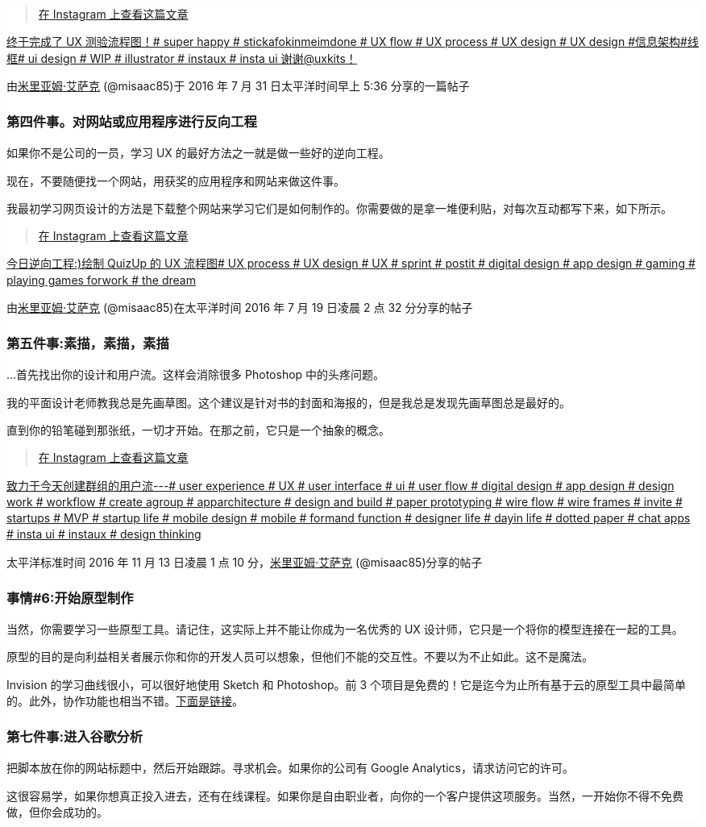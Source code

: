 > [在 Instagram 上查看这篇文章](https://www.instagram.com/p/BIhqxHmjJBA/)

[终于完成了 UX 测验流程图！# super happy # stickafokinmeimdone # UX flow # UX process # UX design # UX design #信息架构#线框# ui design # WIP # illustrator # instaux # insta ui 谢谢@uxkits！](https://www.instagram.com/p/BIhqxHmjJBA/)

由[米里亚姆·艾萨克](https://www.instagram.com/misaac85/) (@misaac85)于 2016 年 7 月 31 日太平洋时间早上 5:36 分享的一篇帖子

### 第四件事。对网站或应用程序进行反向工程

如果你不是公司的一员，学习 UX 的最好方法之一就是做一些好的逆向工程。

现在，不要随便找一个网站，用获奖的应用程序和网站来做这件事。

我最初学习网页设计的方法是下载整个网站来学习它们是如何制作的。你需要做的是拿一堆便利贴，对每次互动都写下来，如下所示。

> [在 Instagram 上查看这篇文章](https://www.instagram.com/p/BICcNcNjA6l/)

[今日逆向工程:)绘制 QuizUp 的 UX 流程图# UX process # UX design # UX # sprint # postit # digital design # app design # gaming # playing games forwork # the dream](https://www.instagram.com/p/BICcNcNjA6l/)

由[米里亚姆·艾萨克](https://www.instagram.com/misaac85/) (@misaac85)在太平洋时间 2016 年 7 月 19 日凌晨 2 点 32 分分享的帖子

### 第五件事:素描，素描，素描

…首先找出你的设计和用户流。这样会消除很多 Photoshop 中的头疼问题。

我的平面设计老师教我总是先画草图。这个建议是针对书的封面和海报的，但是我总是发现先画草图总是最好的。

直到你的铅笔碰到那张纸，一切才开始。在那之前，它只是一个抽象的概念。

> [在 Instagram 上查看这篇文章](https://www.instagram.com/p/BMvqs-JB-kR/)

[致力于今天创建群组的用户流---# user experience # UX # user interface # ui # user flow # digital design # app design # design work # workflow # create agroup # apparchitecture # design and build # paper prototyping # wire flow # wire frames # invite # startups # MVP # startup life # mobile design # mobile # formand function # designer life # dayin life # dotted paper # chat apps # insta ui # instaux # design thinking](https://www.instagram.com/p/BMvqs-JB-kR/)

太平洋标准时间 2016 年 11 月 13 日凌晨 1 点 10 分，[米里亚姆·艾萨克](https://www.instagram.com/misaac85/) (@misaac85)分享的帖子

### 事情#6:开始原型制作

当然，你需要学习一些原型工具。请记住，这实际上并不能让你成为一名优秀的 UX 设计师，它只是一个将你的模型连接在一起的工具。

原型的目的是向利益相关者展示你和你的开发人员可以想象，但他们不能的交互性。不要以为不止如此。这不是魔法。

Invision 的学习曲线很小，可以很好地使用 Sketch 和 Photoshop。前 3 个项目是免费的！它是迄今为止所有基于云的原型工具中最简单的。此外，协作功能也相当不错。[下面是链接](https://www.invisionapp.com/)。

### **第七件事:进入谷歌分析**

把脚本放在你的网站标题中，然后开始跟踪。寻求机会。如果你的公司有 Google Analytics，请求访问它的许可。

这很容易学，如果你想真正投入进去，还有在线课程。如果你是自由职业者，向你的一个客户提供这项服务。当然，一开始你不得不免费做，但你会成功的。
